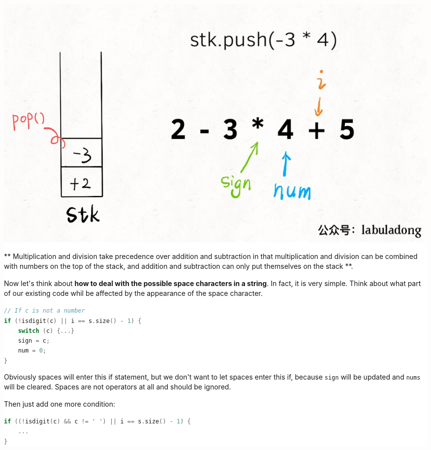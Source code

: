 ![](../Pictures/calculator/3.jpg)

** Multiplication and division take precedence over addition and subtraction in that multiplication and division can be combined with numbers on the top of the stack, and addition and subtraction can only put themselves on the stack **.

Now let's think about **how to deal with the possible space characters in a string**. In fact, it is very simple. Think about what part of our existing code whil be affected by the appearance of the space character. 

```cpp
// If c is not a number
if (!isdigit(c) || i == s.size() - 1) {
    switch (c) {...}
    sign = c;
    num = 0;
}
```

Obviously spaces will enter this if statement, but we don't want to let spaces enter this if, because `sign` will be updated and `nums` will be cleared. Spaces are not operators at all and should be ignored.

Then just add one more condition:

```cpp
if ((!isdigit(c) && c != ' ') || i == s.size() - 1) {
    ...
}
```
